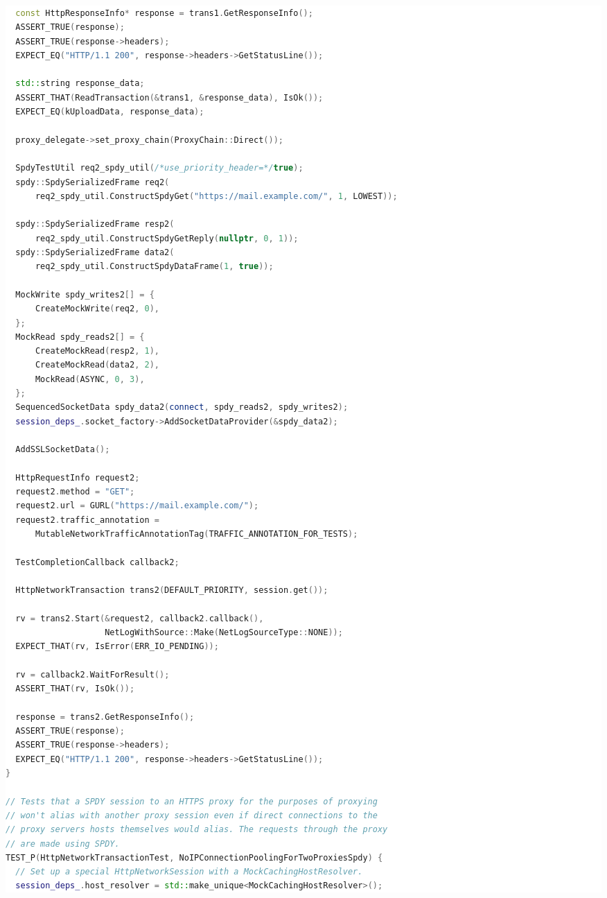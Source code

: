 ```cpp
  const HttpResponseInfo* response = trans1.GetResponseInfo();
  ASSERT_TRUE(response);
  ASSERT_TRUE(response->headers);
  EXPECT_EQ("HTTP/1.1 200", response->headers->GetStatusLine());

  std::string response_data;
  ASSERT_THAT(ReadTransaction(&trans1, &response_data), IsOk());
  EXPECT_EQ(kUploadData, response_data);

  proxy_delegate->set_proxy_chain(ProxyChain::Direct());

  SpdyTestUtil req2_spdy_util(/*use_priority_header=*/true);
  spdy::SpdySerializedFrame req2(
      req2_spdy_util.ConstructSpdyGet("https://mail.example.com/", 1, LOWEST));

  spdy::SpdySerializedFrame resp2(
      req2_spdy_util.ConstructSpdyGetReply(nullptr, 0, 1));
  spdy::SpdySerializedFrame data2(
      req2_spdy_util.ConstructSpdyDataFrame(1, true));

  MockWrite spdy_writes2[] = {
      CreateMockWrite(req2, 0),
  };
  MockRead spdy_reads2[] = {
      CreateMockRead(resp2, 1),
      CreateMockRead(data2, 2),
      MockRead(ASYNC, 0, 3),
  };
  SequencedSocketData spdy_data2(connect, spdy_reads2, spdy_writes2);
  session_deps_.socket_factory->AddSocketDataProvider(&spdy_data2);

  AddSSLSocketData();

  HttpRequestInfo request2;
  request2.method = "GET";
  request2.url = GURL("https://mail.example.com/");
  request2.traffic_annotation =
      MutableNetworkTrafficAnnotationTag(TRAFFIC_ANNOTATION_FOR_TESTS);

  TestCompletionCallback callback2;

  HttpNetworkTransaction trans2(DEFAULT_PRIORITY, session.get());

  rv = trans2.Start(&request2, callback2.callback(),
                    NetLogWithSource::Make(NetLogSourceType::NONE));
  EXPECT_THAT(rv, IsError(ERR_IO_PENDING));

  rv = callback2.WaitForResult();
  ASSERT_THAT(rv, IsOk());

  response = trans2.GetResponseInfo();
  ASSERT_TRUE(response);
  ASSERT_TRUE(response->headers);
  EXPECT_EQ("HTTP/1.1 200", response->headers->GetStatusLine());
}

// Tests that a SPDY session to an HTTPS proxy for the purposes of proxying
// won't alias with another proxy session even if direct connections to the
// proxy servers hosts themselves would alias. The requests through the proxy
// are made using SPDY.
TEST_P(HttpNetworkTransactionTest, NoIPConnectionPoolingForTwoProxiesSpdy) {
  // Set up a special HttpNetworkSession with a MockCachingHostResolver.
  session_deps_.host_resolver = std::make_unique<MockCachingHostResolver>();
```